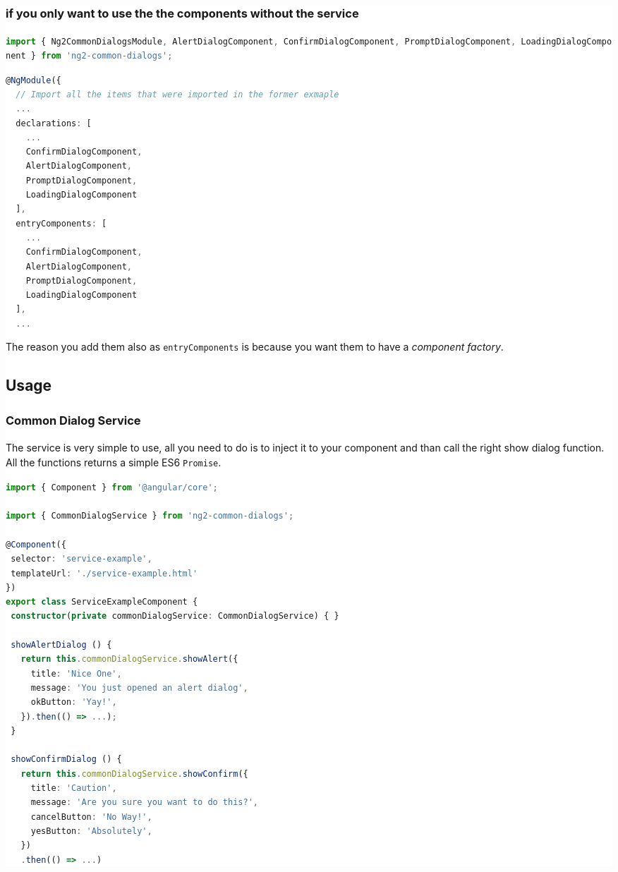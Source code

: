 ### if you only want to use the the components without the service

```ts
import { Ng2CommonDialogsModule, AlertDialogComponent, ConfirmDialogComponent, PromptDialogComponent, LoadingDialogComponent } from 'ng2-common-dialogs';
```
```ts
@NgModule({
  // Import all the items that were imported in the former exmaple
  ...
  declarations: [
    ...
    ConfirmDialogComponent,
    AlertDialogComponent,
    PromptDialogComponent,
    LoadingDialogComponent
  ],
  entryComponents: [
    ...
    ConfirmDialogComponent,
    AlertDialogComponent,
    PromptDialogComponent,
    LoadingDialogComponent
  ],
  ...
```

 The reason you add them also as `entryComponents` is because you want them to have a *component factory*.
 
 ## Usage
 ### Common Dialog Service
 The service is very simple to use, all you need to do is to inject it to your component and than call the right show dialog function. All the functions returns a simple ES6 `Promise`.
 
 ```ts
 import { Component } from '@angular/core';

import { CommonDialogService } from 'ng2-common-dialogs';

@Component({
  selector: 'service-example',
  templateUrl: './service-example.html'
})
export class ServiceExampleComponent {
  constructor(private commonDialogService: CommonDialogService) { }
  
  showAlertDialog () {
    return this.commonDialogService.showAlert({
      title: 'Nice One',
      message: 'You just opened an alert dialog',
      okButton: 'Yay!',
    }).then(() => ...);
  }
  
  showConfirmDialog () {
    return this.commonDialogService.showConfirm({
      title: 'Caution',
      message: 'Are you sure you want to do this?',
      cancelButton: 'No Way!',
      yesButton: 'Absolutely',
    })
    .then(() => ...)
 ```